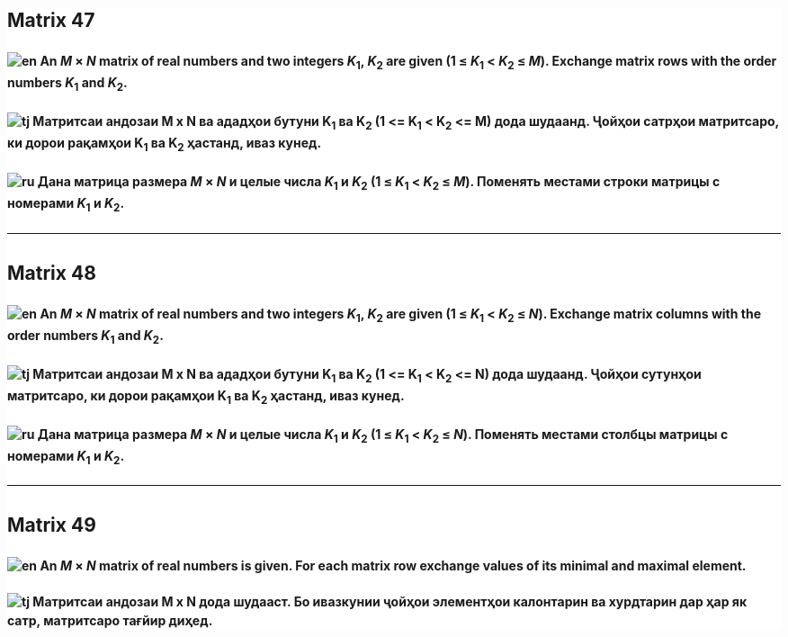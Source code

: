 
## Matrix 47
#### ![en](https://img.shields.io/badge/EN-blue) An <i>M</i>&nbsp;&#215;&nbsp;<i>N</i> matrix of real numbers and two integers&nbsp;<i>K</i><sub>1</sub>, <i>K</i><sub>2</sub> are given (1&nbsp;&#8804;&nbsp;<i>K</i><sub>1</sub>&nbsp;&lt;&nbsp;<i>K</i><sub>2</sub>&nbsp;&#8804;&nbsp;<i>M</i>). Exchange matrix rows with the order numbers&nbsp;<i>K</i><sub>1</sub> and&nbsp;<i>K</i><sub>2</sub>.
#### ![tj](https://img.shields.io/badge/TJ-blue) Матритсаи андозаи M x N ва ададҳои бутуни K<sub>1</sub> ва K<sub>2</sub> (1 &lt;= K<sub>1</sub> < K<sub>2</sub> &lt;= M) дода шудаанд. Ҷойҳои сатрҳои матритсаро, ки дорои рақамҳои K<sub>1</sub> ва K<sub>2</sub> ҳастанд, иваз кунед.
#### ![ru](https://img.shields.io/badge/RU-blue) Дана матрица размера&nbsp;<i>M</i>&nbsp;&#215;&nbsp;<i>N</i> и целые числа&nbsp;<i>K</i><sub>1</sub> и&nbsp;<i>K</i><sub>2</sub> (1&nbsp;&#8804;&nbsp;<i>K</i><sub>1</sub>&nbsp;&lt;&nbsp;<i>K</i><sub>2</sub>&nbsp;&#8804;&nbsp;<i>M</i>). Поменять местами строки матрицы с номерами&nbsp;<i>K</i><sub>1</sub> и&nbsp;<i>K</i><sub>2</sub>.

---

## Matrix 48
#### ![en](https://img.shields.io/badge/EN-blue) An <i>M</i>&nbsp;&#215;&nbsp;<i>N</i> matrix of real numbers and two integers&nbsp;<i>K</i><sub>1</sub>, <i>K</i><sub>2</sub> are given (1&nbsp;&#8804;&nbsp;<i>K</i><sub>1</sub>&nbsp;&lt;&nbsp;<i>K</i><sub>2</sub>&nbsp;&#8804;&nbsp;<i>N</i>). Exchange matrix columns with the order numbers&nbsp;<i>K</i><sub>1</sub> and&nbsp;<i>K</i><sub>2</sub>.
#### ![tj](https://img.shields.io/badge/TJ-blue) Матритсаи андозаи M x N ва ададҳои бутуни K<sub>1</sub> ва K<sub>2</sub> (1 &lt;= K<sub>1</sub> < K<sub>2</sub> &lt;= N) дода шудаанд. Ҷойҳои сутунҳои матритсаро, ки дорои рақамҳои K<sub>1</sub> ва K<sub>2</sub> ҳастанд, иваз кунед.
#### ![ru](https://img.shields.io/badge/RU-blue) Дана матрица размера&nbsp;<i>M</i>&nbsp;&#215;&nbsp;<i>N</i> и целые числа&nbsp;<i>K</i><sub>1</sub> и&nbsp;<i>K</i><sub>2</sub> (1&nbsp;&#8804;&nbsp;<i>K</i><sub>1</sub>&nbsp;&lt;&nbsp;<i>K</i><sub>2</sub>&nbsp;&#8804;&nbsp;<i>N</i>). Поменять местами столбцы матрицы с номерами&nbsp;<i>K</i><sub>1</sub> и&nbsp;<i>K</i><sub>2</sub>.

---

## Matrix 49
#### ![en](https://img.shields.io/badge/EN-blue) An <i>M</i>&nbsp;&#215;&nbsp;<i>N</i> matrix of real numbers is given. For each matrix row exchange values of its minimal and maximal element.
#### ![tj](https://img.shields.io/badge/TJ-blue) Матритсаи андозаи M x N дода шудааст. Бо ивазкунии ҷойҳои элементҳои калонтарин ва хурдтарин дар ҳар як сатр, матритсаро тағйир диҳед.